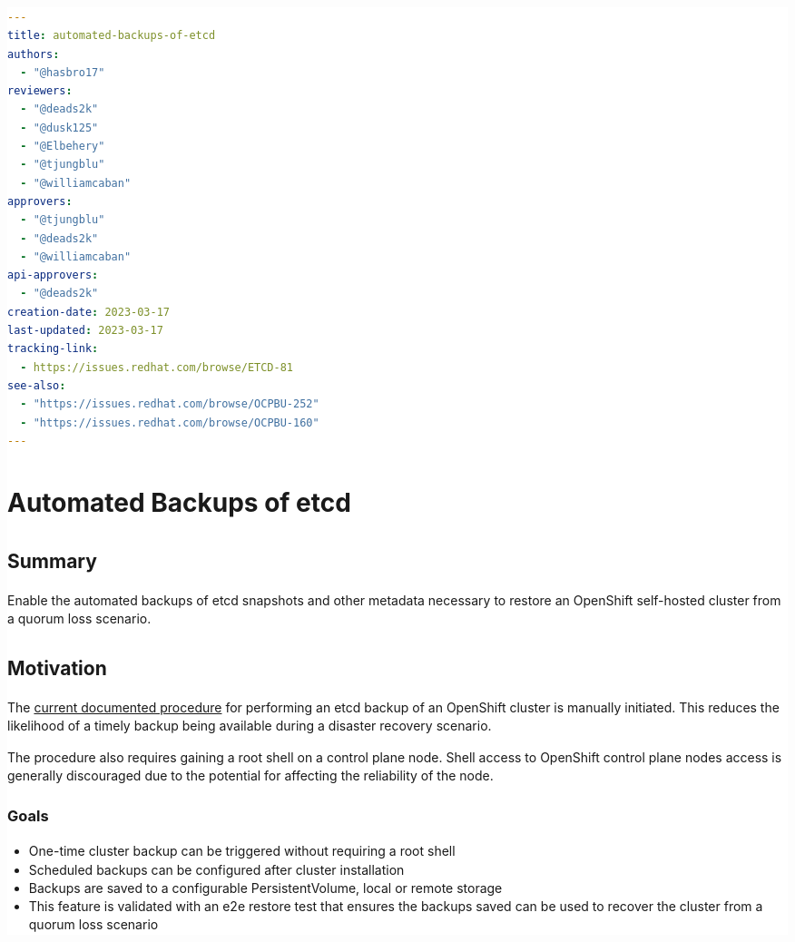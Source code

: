 ```yaml
---
title: automated-backups-of-etcd
authors:
  - "@hasbro17"
reviewers:
  - "@deads2k"
  - "@dusk125"
  - "@Elbehery"
  - "@tjungblu"
  - "@williamcaban"
approvers:
  - "@tjungblu"
  - "@deads2k"
  - "@williamcaban"
api-approvers:
  - "@deads2k"
creation-date: 2023-03-17
last-updated: 2023-03-17
tracking-link:
  - https://issues.redhat.com/browse/ETCD-81
see-also:
  - "https://issues.redhat.com/browse/OCPBU-252"
  - "https://issues.redhat.com/browse/OCPBU-160"
---
```



# Automated Backups of etcd

## Summary

Enable the automated backups of etcd snapshots and other metadata necessary to restore an OpenShift self-hosted cluster from a quorum loss scenario.

## Motivation

The [current documented procedure](https://docs.openshift.com/container-platform/4.12/backup_and_restore/control_plane_backup_and_restore/backing-up-etcd.html) for performing an etcd backup of an OpenShift
cluster is manually initiated. This reduces the likelihood of a timely backup being available during a disaster recovery scenario.

The procedure also requires gaining a root shell on a control plane
node. Shell access to OpenShift control plane nodes access is generally
discouraged due to the potential for affecting the reliability of the node.

### Goals

- One-time cluster backup can be triggered without requiring a root shell
- Scheduled backups can be configured after cluster installation
- Backups are saved to a configurable PersistentVolume, local or remote storage
- This feature is validated with an e2e restore test that ensures the backups saved can be used to recover the cluster from a quorum loss scenario
